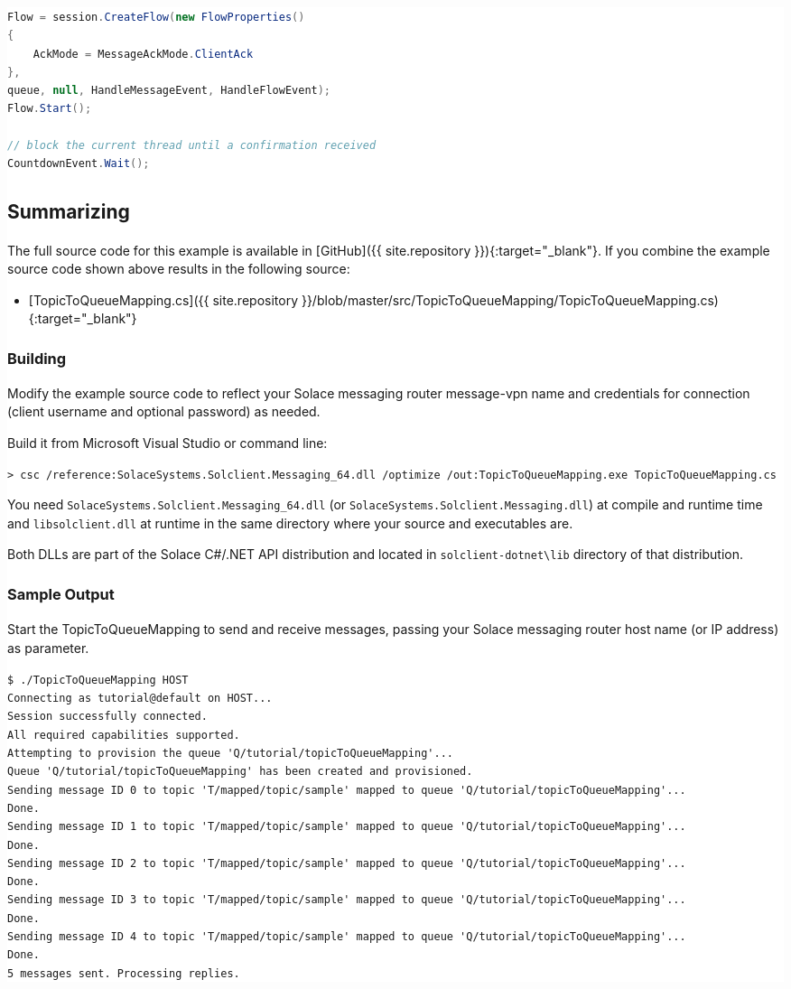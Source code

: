 ```csharp
Flow = session.CreateFlow(new FlowProperties()
{
    AckMode = MessageAckMode.ClientAck
},
queue, null, HandleMessageEvent, HandleFlowEvent);
Flow.Start();

// block the current thread until a confirmation received
CountdownEvent.Wait();
```

## Summarizing

The full source code for this example is available in [GitHub]({{ site.repository }}){:target="_blank"}. If you combine the example source code shown above results in the following source:

*   [TopicToQueueMapping.cs]({{ site.repository }}/blob/master/src/TopicToQueueMapping/TopicToQueueMapping.cs){:target="_blank"}

### Building

Modify the example source code to reflect your Solace messaging router message-vpn name and credentials for connection (client username and optional password) as needed.

Build it from Microsoft Visual Studio or command line:

```
> csc /reference:SolaceSystems.Solclient.Messaging_64.dll /optimize /out:TopicToQueueMapping.exe TopicToQueueMapping.cs
```

You need `SolaceSystems.Solclient.Messaging_64.dll` (or `SolaceSystems.Solclient.Messaging.dll`) at compile and runtime time and `libsolclient.dll` at runtime in the same directory where your source and executables are.

Both DLLs are part of the Solace C#/.NET API distribution and located in `solclient-dotnet\lib` directory of that distribution.

### Sample Output

Start the TopicToQueueMapping to send and receive messages, passing your Solace messaging router host name (or IP address) as parameter.

```
$ ./TopicToQueueMapping HOST
Connecting as tutorial@default on HOST...
Session successfully connected.
All required capabilities supported.
Attempting to provision the queue 'Q/tutorial/topicToQueueMapping'...
Queue 'Q/tutorial/topicToQueueMapping' has been created and provisioned.
Sending message ID 0 to topic 'T/mapped/topic/sample' mapped to queue 'Q/tutorial/topicToQueueMapping'...
Done.
Sending message ID 1 to topic 'T/mapped/topic/sample' mapped to queue 'Q/tutorial/topicToQueueMapping'...
Done.
Sending message ID 2 to topic 'T/mapped/topic/sample' mapped to queue 'Q/tutorial/topicToQueueMapping'...
Done.
Sending message ID 3 to topic 'T/mapped/topic/sample' mapped to queue 'Q/tutorial/topicToQueueMapping'...
Done.
Sending message ID 4 to topic 'T/mapped/topic/sample' mapped to queue 'Q/tutorial/topicToQueueMapping'...
Done.
5 messages sent. Processing replies.
```